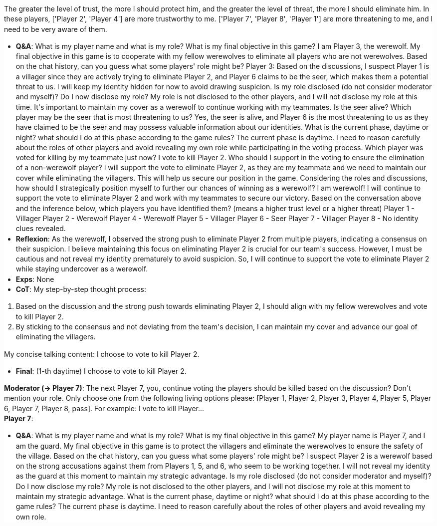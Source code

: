 The greater the level of trust, the more I should protect him, and the greater the level of threat, the more I should eliminate him.
In these players, ['Player 2', 'Player 4'] are more trustworthy to me. ['Player 7', 'Player 8', 'Player 1'] are more threatening to me, and I need to be very aware of them.  
- **Q&A**: What is my player name and what is my role? What is my final objective in this game? I am Player 3, the werewolf. My final objective in this game is to cooperate with my fellow werewolves to eliminate all players who are not werewolves.
Based on the chat history, can you guess what some players' role might be? Player 3: Based on the discussions, I suspect Player 1 is a villager since they are actively trying to eliminate Player 2, and Player 6 claims to be the seer, which makes them a potential threat to us. I will keep my identity hidden for now to avoid drawing suspicion.
Is my role disclosed (do not consider moderator and myself)? Do I now disclose my role? My role is not disclosed to the other players, and I will not disclose my role at this time. It's important to maintain my cover as a werewolf to continue working with my teammates.
Is the seer alive? Which player may be the seer that is most threatening to us? Yes, the seer is alive, and Player 6 is the most threatening to us as they have claimed to be the seer and may possess valuable information about our identities.
What is the current phase, daytime or night? what should I do at this phase according to the game rules? The current phase is daytime. I need to reason carefully about the roles of other players and avoid revealing my own role while participating in the voting process.
Which player was voted for killing by my teammate just now? I vote to kill Player 2.
Who should I support in the voting to ensure the elimination of a non-werewolf player? I will support the vote to eliminate Player 2, as they are my teammate and we need to maintain our cover while eliminating the villagers. This will help us secure our position in the game.
Considering the roles and discussions, how should I strategically position myself to further our chances of winning as a werewolf? I am werewolf! I will continue to support the vote to eliminate Player 2 and work with my teammates to secure our victory.
Based on the conversation above and the inference below, which players you have identified them? (means a higher trust level or a higher threat) Player 1 - Villager Player 2 - Werewolf Player 4 - Werewolf Player 5 - Villager Player 6 - Seer Player 7 - Villager Player 8 - No identity clues revealed.  
- **Reflexion**: As the werewolf, I observed the strong push to eliminate Player 2 from multiple players, indicating a consensus on their suspicion. I believe maintaining this focus on eliminating Player 2 is crucial for our team's success. However, I must be cautious and not reveal my identity prematurely to avoid suspicion. So, I will continue to support the vote to eliminate Player 2 while staying undercover as a werewolf.  
- **Exps**: None  
- **CoT**: My step-by-step thought process:
1. Based on the discussion and the strong push towards eliminating Player 2, I should align with my fellow werewolves and vote to kill Player 2.
2. By sticking to the consensus and not deviating from the team's decision, I can maintain my cover and advance our goal of eliminating the villagers.

My concise talking content: I choose to vote to kill Player 2.  

- **Final**: (1-th daytime) I choose to vote to kill Player 2.  

**Moderator (-> Player 7)**: The next Player 7, you, continue voting the players should be killed based on the discussion? Don't mention your role. Only choose one from the following living options please: [Player 1, Player 2, Player 3, Player 4, Player 5, Player 6, Player 7, Player 8, pass]. For example: I vote to kill Player...  
**Player 7**:  
- **Q&A**: What is my player name and what is my role? What is my final objective in this game? My player name is Player 7, and I am the guard. My final objective in this game is to protect the villagers and eliminate the werewolves to ensure the safety of the village.
Based on the chat history, can you guess what some players' role might be? I suspect Player 2 is a werewolf based on the strong accusations against them from Players 1, 5, and 6, who seem to be working together. I will not reveal my identity as the guard at this moment to maintain my strategic advantage.
Is my role disclosed (do not consider moderator and myself)? Do I now disclose my role? My role is not disclosed to the other players, and I will not disclose my role at this moment to maintain my strategic advantage.
What is the current phase, daytime or night? what should I do at this phase according to the game rules? The current phase is daytime. I need to reason carefully about the roles of other players and avoid revealing my own role.